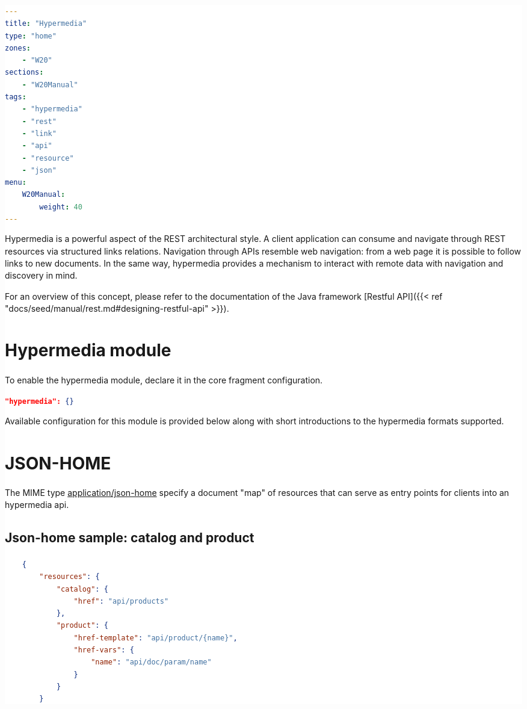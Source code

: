 ```yaml
---
title: "Hypermedia"
type: "home"
zones:
    - "W20"
sections:
    - "W20Manual"
tags:
    - "hypermedia"
    - "rest"
    - "link"
    - "api"
    - "resource"
    - "json"
menu:
    W20Manual:
        weight: 40
---
```


Hypermedia is a powerful aspect of the REST architectural style. A client application can consume and navigate through 
REST resources via structured links relations. Navigation through APIs resemble web navigation: from a web page it is 
possible to follow links to new documents. In the same way, hypermedia provides a mechanism to interact with remote data 
with navigation and discovery in mind.

For an overview of this concept, please refer to the documentation of the Java framework [Restful API]({{< ref "docs/seed/manual/rest.md#designing-restful-api" >}}).

# Hypermedia module

To enable the hypermedia module, declare it in the core fragment configuration.

```json
"hypermedia": {}
```

Available configuration for this module is provided below along with short introductions to 
the hypermedia formats supported.

# JSON-HOME

The MIME type [application/json-home](http://tools.ietf.org/html/draft-nottingham-json-home-03) specify a 
document "map" of resources  that can serve as entry points for clients into an hypermedia api.

## Json-home sample: catalog and product

```json
    {
        "resources": {
            "catalog": {
                "href": "api/products"
            },
            "product": {
                "href-template": "api/product/{name}",
                "href-vars": {
                    "name": "api/doc/param/name"
                }
            }
        }
```